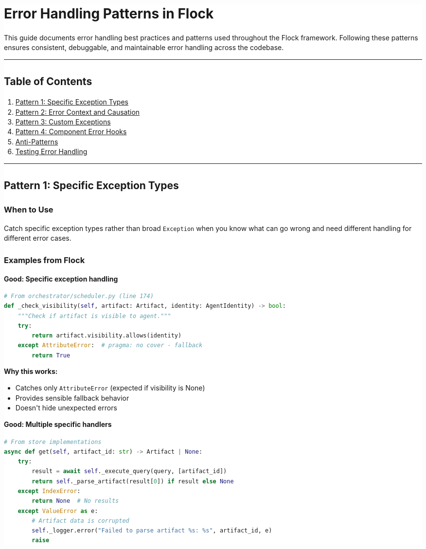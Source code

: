 # Error Handling Patterns in Flock

This guide documents error handling best practices and patterns used throughout the Flock framework. Following these patterns ensures consistent, debuggable, and maintainable error handling across the codebase.

---

## Table of Contents

1. [Pattern 1: Specific Exception Types](#pattern-1-specific-exception-types)
2. [Pattern 2: Error Context and Causation](#pattern-2-error-context-and-causation)
3. [Pattern 3: Custom Exceptions](#pattern-3-custom-exceptions)
4. [Pattern 4: Component Error Hooks](#pattern-4-component-error-hooks)
5. [Anti-Patterns](#anti-patterns)
6. [Testing Error Handling](#testing-error-handling)

---

## Pattern 1: Specific Exception Types

### When to Use

Catch specific exception types rather than broad `Exception` when you know what can go wrong and need different handling for different error cases.

### Examples from Flock

**Good: Specific exception handling**
```python
# From orchestrator/scheduler.py (line 174)
def _check_visibility(self, artifact: Artifact, identity: AgentIdentity) -> bool:
    """Check if artifact is visible to agent."""
    try:
        return artifact.visibility.allows(identity)
    except AttributeError:  # pragma: no cover - fallback
        return True
```

**Why this works:**
- Catches only `AttributeError` (expected if visibility is None)
- Provides sensible fallback behavior
- Doesn't hide unexpected errors

**Good: Multiple specific handlers**
```python
# From store implementations
async def get(self, artifact_id: str) -> Artifact | None:
    try:
        result = await self._execute_query(query, [artifact_id])
        return self._parse_artifact(result[0]) if result else None
    except IndexError:
        return None  # No results
    except ValueError as e:
        # Artifact data is corrupted
        self._logger.error("Failed to parse artifact %s: %s", artifact_id, e)
        raise
```
